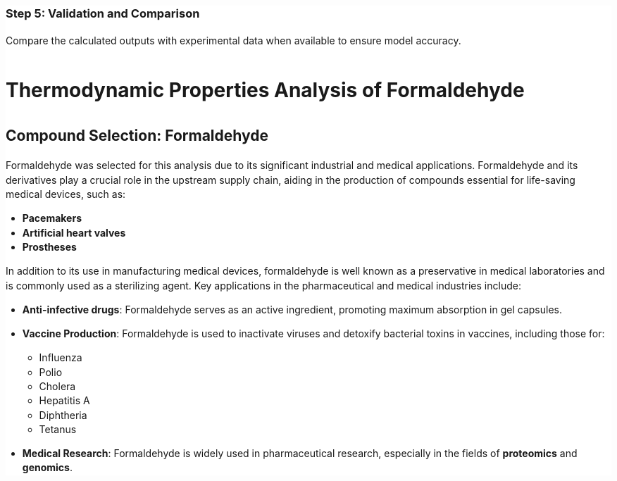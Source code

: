 
### Step 5: Validation and Comparison
Compare the calculated outputs with experimental data when available to ensure model accuracy.

# Thermodynamic Properties Analysis of Formaldehyde

## Compound Selection: Formaldehyde

Formaldehyde was selected for this analysis due to its significant industrial and medical applications. Formaldehyde and its derivatives play a crucial role in the upstream supply chain, aiding in the production of compounds essential for life-saving medical devices, such as:
- **Pacemakers**
- **Artificial heart valves**
- **Prostheses**

In addition to its use in manufacturing medical devices, formaldehyde is well known as a preservative in medical laboratories and is commonly used as a sterilizing agent. Key applications in the pharmaceutical and medical industries include:

- **Anti-infective drugs**: Formaldehyde serves as an active ingredient, promoting maximum absorption in gel capsules.
- **Vaccine Production**: Formaldehyde is used to inactivate viruses and detoxify bacterial toxins in vaccines, including those for:
  - Influenza
  - Polio
  - Cholera
  - Hepatitis A
  - Diphtheria
  - Tetanus

- **Medical Research**: Formaldehyde is widely used in pharmaceutical research, especially in the fields of **proteomics** and **genomics**.
